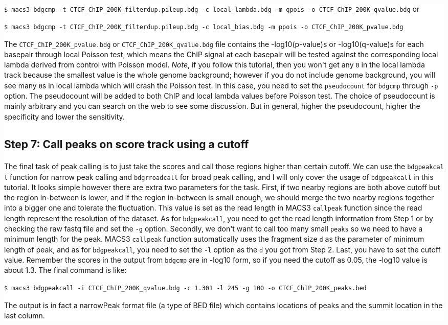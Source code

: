`
$ macs3 bdgcmp -t CTCF_ChIP_200K_filterdup.pileup.bdg -c local_lambda.bdg -m qpois -o CTCF_ChIP_200K_qvalue.bdg
`
or

`
$ macs3 bdgcmp -t CTCF_ChIP_200K_filterdup.pileup.bdg -c local_bias.bdg -m ppois -o CTCF_ChIP_200K_pvalue.bdg
`

The `CTCF_ChIP_200K_pvalue.bdg` or `CTCF_ChIP_200K_qvalue.bdg` file
contains the -log10(p-value)s or -log10(q-value)s for each basepair
through local Poisson test, which means the ChIP signal at each basepair
will be tested against the corresponding local lambda derived from
control with Poisson model. *Note*, if you follow this tutorial, then
you won\'t get any `0` in the local lambda track because the smallest
value is the whole genome background; however if you do not include
genome background, you will see many `0`s in local lambda which will
crash the Poisson test. In this case, you need to set the
`pseudocount` for `bdgcmp` through `-p` option. The pseudocount will
be added to both ChIP and local lambda values before Poisson test. The
choice of pseudocount is mainly arbitrary and you can search on the web
to see some discussion. But in general, higher the pseudocount, higher
the specificity and lower the sensitivity.

## Step 7: Call peaks on score track using a cutoff

The final task of peak calling is to just take the scores and call those
regions higher than certain cutoff. We can use the `bdgpeakcall`
function for narrow peak calling and `bdgrroadcall` for broad peak
calling, and I will only cover the usage of `bdgpeakcall` in this
tutorial. It looks simple however there are extra two parameters for the
task. First, if two nearby regions are both above cutoff but the region
in-between is lower, and if the region in-between is small enough, we
should merge the two nearby regions together into a bigger one and
tolerate the fluctuation. This value is set as the read length in MACS3
`callpeak` function since the read length represent the resolution of
the dataset. As for `bdgpeakcall`, you need to get the read length
information from Step 1 or by checking the raw fastq file and set the
`-g` option. Secondly, we don\'t want to call too many small `peaks`
so we need to have a minimum length for the peak. MACS3 `callpeak`
function automatically uses the fragment size `d` as the parameter of
minimum length of peak, and as for `bdgpeakcall`, you need to set the
`-l` option as the `d` you got from Step 2. Last, you have to set the
cutoff value. Remember the scores in the output from `bdgcmp` are in
-log10 form, so if you need the cutoff as 0.05, the -log10 value is
about 1.3. The final command is like:

`
$ macs3 bdgpeakcall -i CTCF_ChIP_200K_qvalue.bdg -c 1.301 -l 245 -g 100 -o CTCF_ChIP_200K_peaks.bed
`

The output is in fact a narrowPeak format file (a type of BED file)
which contains locations of peaks and the summit location in the last
column.

 

